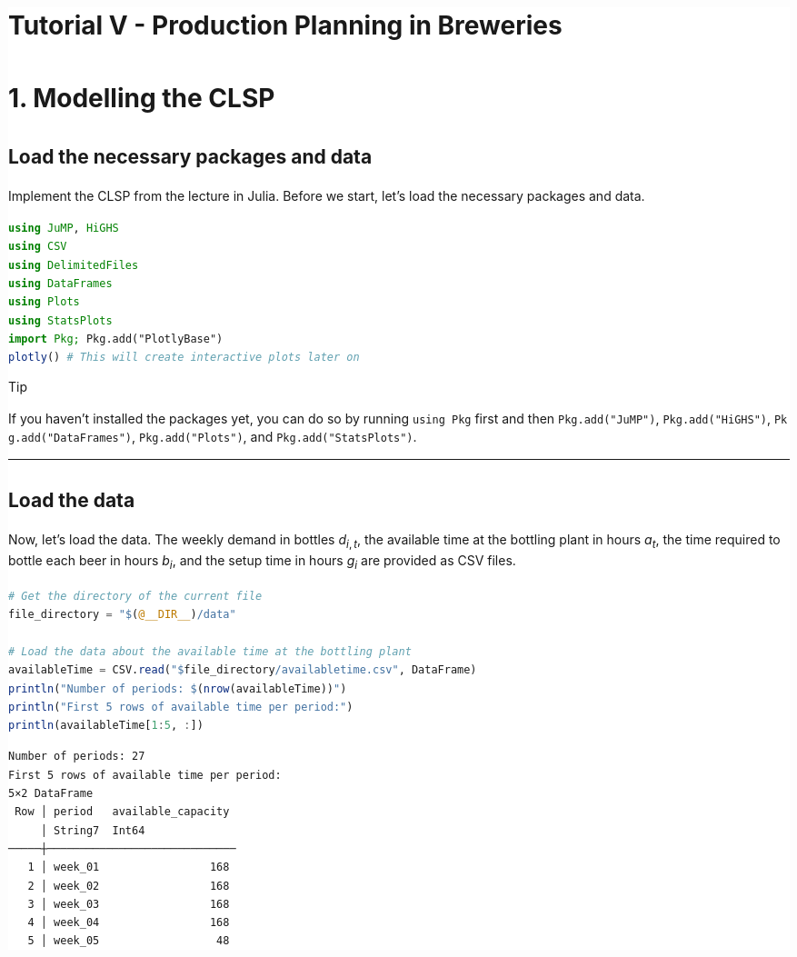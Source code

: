 # Tutorial V - Production Planning in Breweries


# 1. Modelling the CLSP

## Load the necessary packages and data

Implement the CLSP from the lecture in Julia. Before we start, let’s
load the necessary packages and data.

``` julia
using JuMP, HiGHS
using CSV
using DelimitedFiles
using DataFrames
using Plots
using StatsPlots
import Pkg; Pkg.add("PlotlyBase")
plotly() # This will create interactive plots later on
```

> [!TIP]
>
> If you haven’t installed the packages yet, you can do so by running
> `using Pkg` first and then `Pkg.add("JuMP")`, `Pkg.add("HiGHS")`,
> `Pkg.add("DataFrames")`, `Pkg.add("Plots")`, and
> `Pkg.add("StatsPlots")`.

------------------------------------------------------------------------

## Load the data

Now, let’s load the data. The weekly demand in bottles $d_{i,t}$, the
available time at the bottling plant in hours $a_t$, the time required
to bottle each beer in hours $b_i$, and the setup time in hours $g_i$
are provided as CSV files.

``` julia
# Get the directory of the current file
file_directory = "$(@__DIR__)/data"

# Load the data about the available time at the bottling plant
availableTime = CSV.read("$file_directory/availabletime.csv", DataFrame)
println("Number of periods: $(nrow(availableTime))")
println("First 5 rows of available time per period:")
println(availableTime[1:5, :])
```

    Number of periods: 27
    First 5 rows of available time per period:
    5×2 DataFrame
     Row │ period   available_capacity 
         │ String7  Int64              
    ─────┼─────────────────────────────
       1 │ week_01                 168
       2 │ week_02                 168
       3 │ week_03                 168
       4 │ week_04                 168
       5 │ week_05                  48
